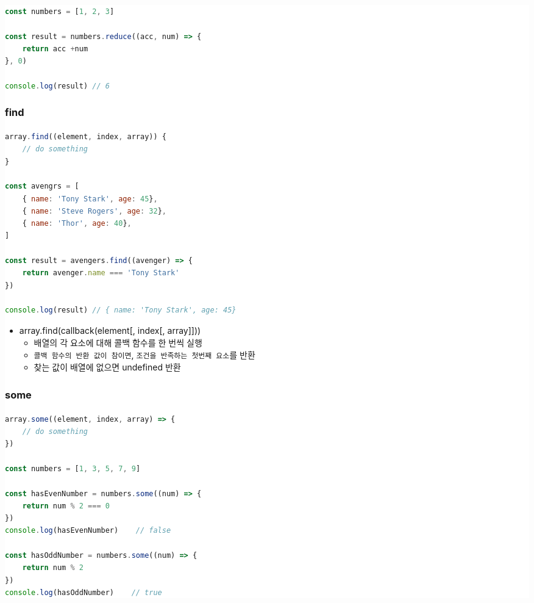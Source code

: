 ```javascript
const numbers = [1, 2, 3]

const result = numbers.reduce((acc, num) => {
    return acc +num
}, 0)

console.log(result) // 6
```



### find

```javascript
array.find((element, index, array)) {
    // do something
}

const avengrs = [
    { name: 'Tony Stark', age: 45},
    { name: 'Steve Rogers', age: 32},
    { name: 'Thor', age: 40},
]

const result = avengers.find((avenger) => {
    return avenger.name === 'Tony Stark'
})

console.log(result) // { name: 'Tony Stark', age: 45}
```

- array.find(callback(element[, index[, array]]))
  - 배열의 각 요소에 대해 콜백 함수를 한 번씩 실행
  - `콜백 함수의 반환 값이 참이면`, `조건을 반족하는 첫번째 요소`를 반환
  - 찾는 값이 배열에 없으면 undefined 반환



### some

```javascript
array.some((element, index, array) => {
    // do something
})

const numbers = [1, 3, 5, 7, 9]

const hasEvenNumber = numbers.some((num) => {
    return num % 2 === 0
})
console.log(hasEvenNumber)    // false

const hasOddNumber = numbers.some((num) => {
    return num % 2
})
console.log(hasOddNumber)    // true
```
